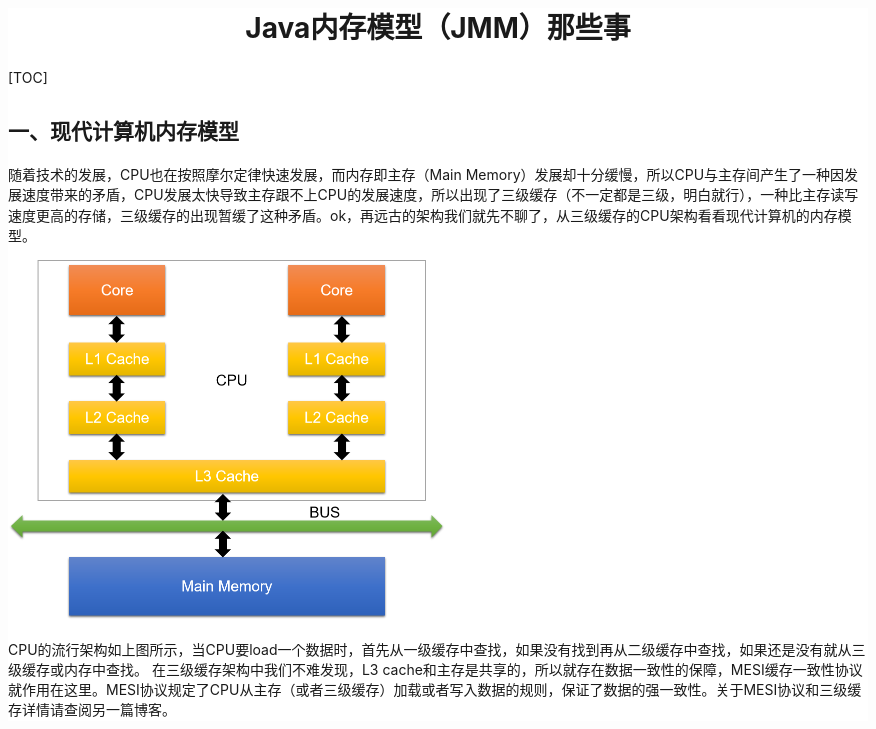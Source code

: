 <h1 align="center">Java内存模型（JMM）那些事</h1>

[TOC]

## 一、现代计算机内存模型

随着技术的发展，CPU也在按照摩尔定律快速发展，而内存即主存（Main Memory）发展却十分缓慢，所以CPU与主存间产生了一种因发展速度带来的矛盾，CPU发展太快导致主存跟不上CPU的发展速度，所以出现了三级缓存（不一定都是三级，明白就行），一种比主存读写速度更高的存储，三级缓存的出现暂缓了这种矛盾。ok，再远古的架构我们就先不聊了，从三级缓存的CPU架构看看现代计算机的内存模型。

<img src="media/1635748-20191226103537114-1857610436.png" alt="img" style="zoom:50%;" />

 

 

CPU的流行架构如上图所示，当CPU要load一个数据时，首先从一级缓存中查找，如果没有找到再从二级缓存中查找，如果还是没有就从三级缓存或内存中查找。
在三级缓存架构中我们不难发现，L3 cache和主存是共享的，所以就存在数据一致性的保障，MESI缓存一致性协议就作用在这里。MESI协议规定了CPU从主存（或者三级缓存）加载或者写入数据的规则，保证了数据的强一致性。关于MESI协议和三级缓存详情请查阅另一篇博客。
